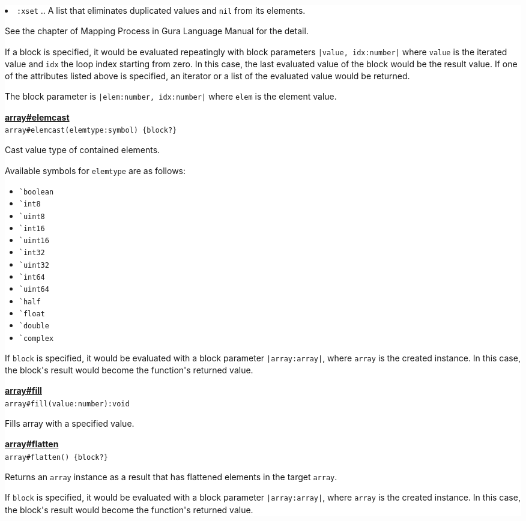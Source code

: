 <li><code class="highlighter-rouge">:xset</code> .. A list that eliminates duplicated values and <code class="highlighter-rouge">nil</code> from its elements.</li>
</ul>
<p>
See the chapter of Mapping Process in Gura Language Manual for the detail.
</p>
<p>
If a block is specified, it would be evaluated repeatingly with block parameters <code class="highlighter-rouge">|value, idx:number|</code> where <code class="highlighter-rouge">value</code> is the iterated value and <code class="highlighter-rouge">idx</code> the loop index starting from zero. In this case, the last evaluated value of the block would be the result value. If one of the attributes listed above is specified, an iterator or a list of the evaluated value would be returned.
</p>
<p>
The block parameter is <code class="highlighter-rouge">|elem:number, idx:number|</code> where <code class="highlighter-rouge">elem</code> is the element value.
</p>
<p>
<div><strong style="text-decoration:underline">array#elemcast</strong></div>
<div style="margin-bottom:1em"><code>array#elemcast(elemtype:symbol) {block?}</code></div>
Cast value type of contained elements.
</p>
<p>
Available symbols for <code class="highlighter-rouge">elemtype</code> are as follows:
</p>
<ul>
<li><code class="highlighter-rouge">`boolean</code></li>
<li><code class="highlighter-rouge">`int8</code></li>
<li><code class="highlighter-rouge">`uint8</code></li>
<li><code class="highlighter-rouge">`int16</code></li>
<li><code class="highlighter-rouge">`uint16</code></li>
<li><code class="highlighter-rouge">`int32</code></li>
<li><code class="highlighter-rouge">`uint32</code></li>
<li><code class="highlighter-rouge">`int64</code></li>
<li><code class="highlighter-rouge">`uint64</code></li>
<li><code class="highlighter-rouge">`half</code></li>
<li><code class="highlighter-rouge">`float</code></li>
<li><code class="highlighter-rouge">`double</code></li>
<li><code class="highlighter-rouge">`complex</code></li>
</ul>
<p>
If <code class="highlighter-rouge">block</code> is specified, it would be evaluated with a block parameter <code class="highlighter-rouge">|array:array|</code>, where <code class="highlighter-rouge">array</code> is the created instance. In this case, the block's result would become the function's returned value.
</p>
<p>
<div><strong style="text-decoration:underline">array#fill</strong></div>
<div style="margin-bottom:1em"><code>array#fill(value:number):void</code></div>
Fills array with a specified value.
</p>
<p>
<div><strong style="text-decoration:underline">array#flatten</strong></div>
<div style="margin-bottom:1em"><code>array#flatten() {block?}</code></div>
Returns an <code class="highlighter-rouge">array</code> instance as a result that has flattened elements in the target <code class="highlighter-rouge">array</code>.
</p>
<p>
If <code class="highlighter-rouge">block</code> is specified, it would be evaluated with a block parameter <code class="highlighter-rouge">|array:array|</code>, where <code class="highlighter-rouge">array</code> is the created instance. In this case, the block's result would become the function's returned value.
</p>
<p>